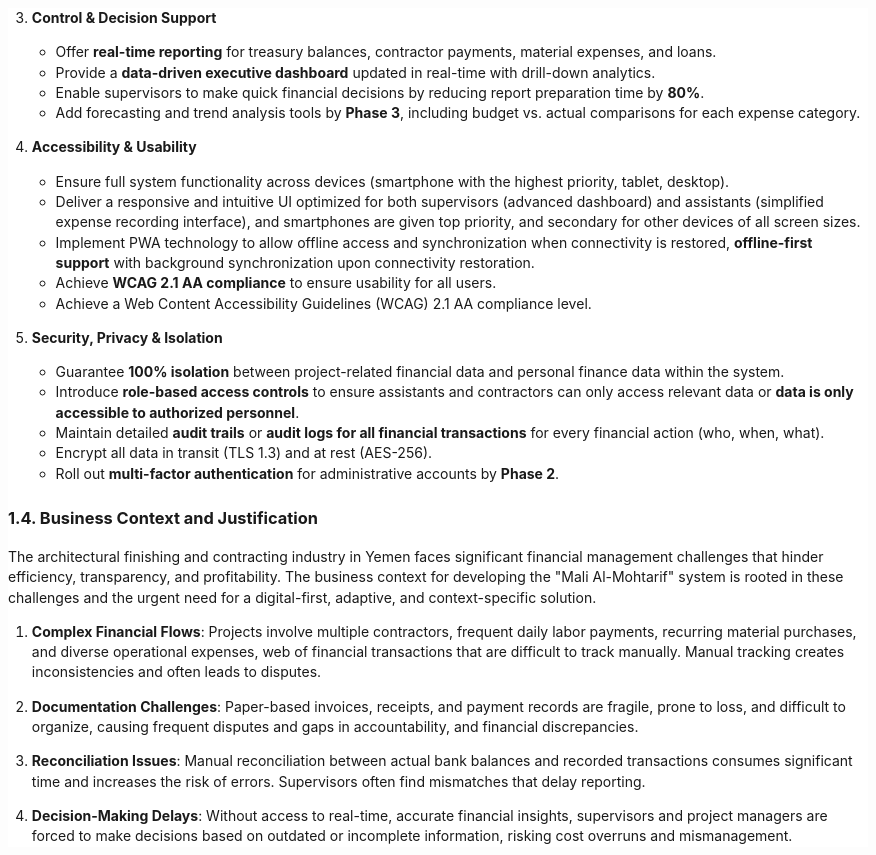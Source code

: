 3. **Control & Decision Support**  
   - Offer **real-time reporting** for treasury balances, contractor payments, material expenses, and loans.  
   - Provide a **data-driven executive dashboard** updated in real-time with drill-down analytics.  
   - Enable supervisors to make quick financial decisions by reducing report preparation time by **80%**.  
   - Add forecasting and trend analysis tools by **Phase 3**, including budget vs. actual comparisons for each expense category.  

4. **Accessibility & Usability**  
   - Ensure full system functionality across devices (smartphone with the highest priority, tablet, desktop).  
   - Deliver a responsive and intuitive UI optimized for both supervisors (advanced dashboard) and assistants (simplified expense recording interface), and smartphones are given top priority, and secondary for other devices of all screen sizes.  
   - Implement PWA technology to allow offline access and synchronization when connectivity is restored, **offline-first support** with background synchronization upon connectivity restoration.  
   - Achieve **WCAG 2.1 AA compliance** to ensure usability for all users.  
   - Achieve a Web Content Accessibility Guidelines (WCAG) 2.1 AA compliance level.

5. **Security, Privacy & Isolation**  
   - Guarantee **100% isolation** between project-related financial data and personal finance data within the system.  
   - Introduce **role-based access controls** to ensure assistants and contractors can only access relevant data or **data is only accessible to authorized personnel**.  
   - Maintain detailed **audit trails** or **audit logs for all financial transactions** for every financial action (who, when, what).  
   - Encrypt all data in transit (TLS 1.3) and at rest (AES-256).  
   - Roll out **multi-factor authentication** for administrative accounts by **Phase 2**. 

### 1.4. Business Context and Justification

The architectural finishing and contracting industry in Yemen faces significant financial management challenges that hinder efficiency, transparency, and profitability. The business context for developing the "Mali Al-Mohtarif" system is rooted in these challenges and the urgent need for a digital-first, adaptive, and context-specific solution.

1. **Complex Financial Flows**: Projects involve multiple contractors, frequent daily labor payments, recurring material purchases, and diverse operational expenses, web of financial transactions that are difficult to track manually. Manual tracking creates inconsistencies and often leads to disputes.

2. **Documentation Challenges**: Paper-based invoices, receipts, and payment records are fragile, prone to loss, and difficult to organize, causing frequent disputes and gaps in accountability, and financial discrepancies.

3. **Reconciliation Issues**: Manual reconciliation between actual bank balances and recorded transactions consumes significant time and increases the risk of errors. Supervisors often find mismatches that delay reporting.

4. **Decision-Making Delays**: Without access to real-time, accurate financial insights, supervisors and project managers are forced to make decisions based on outdated or incomplete information, risking cost overruns and mismanagement.
